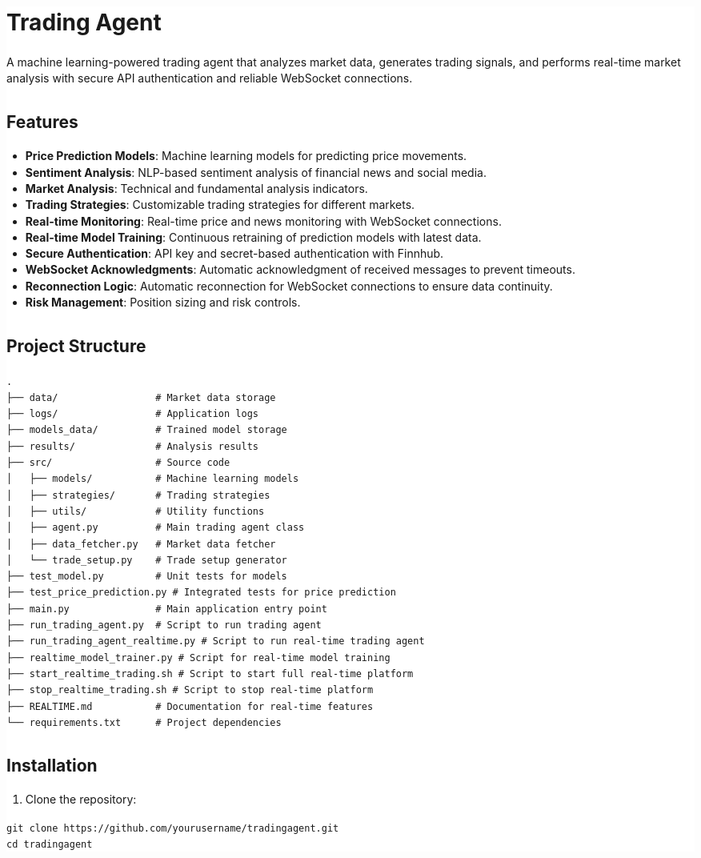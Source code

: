 # Trading Agent

A machine learning-powered trading agent that analyzes market data, generates trading signals, and performs real-time market analysis with secure API authentication and reliable WebSocket connections.

## Features

- **Price Prediction Models**: Machine learning models for predicting price movements.
- **Sentiment Analysis**: NLP-based sentiment analysis of financial news and social media.
- **Market Analysis**: Technical and fundamental analysis indicators.
- **Trading Strategies**: Customizable trading strategies for different markets.
- **Real-time Monitoring**: Real-time price and news monitoring with WebSocket connections.
- **Real-time Model Training**: Continuous retraining of prediction models with latest data.
- **Secure Authentication**: API key and secret-based authentication with Finnhub.
- **WebSocket Acknowledgments**: Automatic acknowledgment of received messages to prevent timeouts.
- **Reconnection Logic**: Automatic reconnection for WebSocket connections to ensure data continuity.
- **Risk Management**: Position sizing and risk controls.

## Project Structure

```
.
├── data/                 # Market data storage
├── logs/                 # Application logs
├── models_data/          # Trained model storage
├── results/              # Analysis results
├── src/                  # Source code
│   ├── models/           # Machine learning models
│   ├── strategies/       # Trading strategies
│   ├── utils/            # Utility functions
│   ├── agent.py          # Main trading agent class
│   ├── data_fetcher.py   # Market data fetcher
│   └── trade_setup.py    # Trade setup generator
├── test_model.py         # Unit tests for models
├── test_price_prediction.py # Integrated tests for price prediction
├── main.py               # Main application entry point
├── run_trading_agent.py  # Script to run trading agent
├── run_trading_agent_realtime.py # Script to run real-time trading agent
├── realtime_model_trainer.py # Script for real-time model training
├── start_realtime_trading.sh # Script to start full real-time platform
├── stop_realtime_trading.sh # Script to stop real-time platform
├── REALTIME.md           # Documentation for real-time features
└── requirements.txt      # Project dependencies
```

## Installation

1. Clone the repository:
```
git clone https://github.com/yourusername/tradingagent.git
cd tradingagent
```

